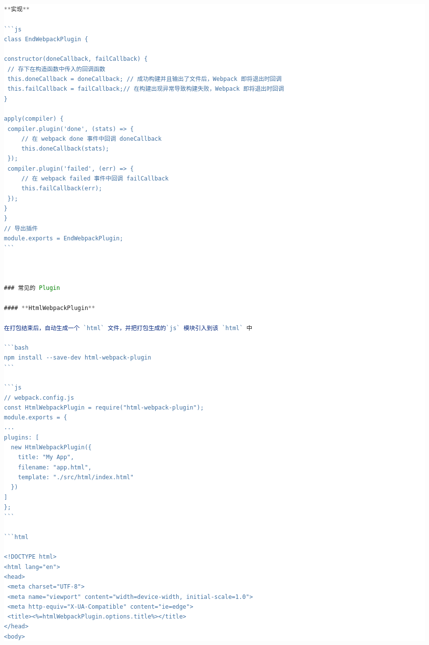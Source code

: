    ````javascript
**实现**

```js
class EndWebpackPlugin {

  constructor(doneCallback, failCallback) {
    // 存下在构造函数中传入的回调函数
    this.doneCallback = doneCallback; // 成功构建并且输出了文件后，Webpack 即将退出时回调
    this.failCallback = failCallback;// 在构建出现异常导致构建失败，Webpack 即将退出时回调
  }

  apply(compiler) {
    compiler.plugin('done', (stats) => {
        // 在 webpack done 事件中回调 doneCallback
        this.doneCallback(stats);
    });
    compiler.plugin('failed', (err) => {
        // 在 webpack failed 事件中回调 failCallback
        this.failCallback(err);
    });
  }
}
// 导出插件 
module.exports = EndWebpackPlugin;
```



### 常见的 Plugin

#### **HtmlWebpackPlugin**

在打包结束后，⾃动生成⼀个 `html` 文件，并把打包生成的`js` 模块引⼊到该 `html` 中

```bash
npm install --save-dev html-webpack-plugin
```

```js
// webpack.config.js
const HtmlWebpackPlugin = require("html-webpack-plugin");
module.exports = {
 ...
  plugins: [
     new HtmlWebpackPlugin({
       title: "My App",
       filename: "app.html",
       template: "./src/html/index.html"
     }) 
  ]
};
```

```html

<!DOCTYPE html>
<html lang="en">
<head>
    <meta charset="UTF-8">
    <meta name="viewport" content="width=device-width, initial-scale=1.0">
    <meta http-equiv="X-UA-Compatible" content="ie=edge">
    <title><%=htmlWebpackPlugin.options.title%></title>
</head>
<body>
   ````